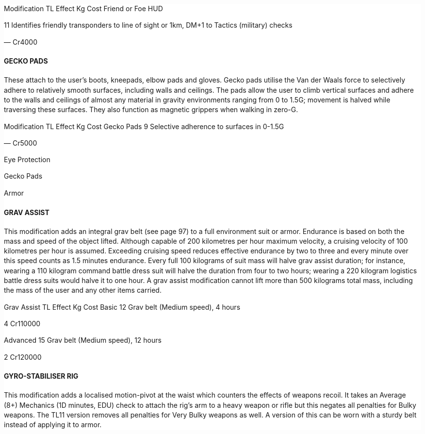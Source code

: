 Modification TL Effect Kg Cost
Friend or Foe
HUD

11 Identifies friendly
transponders to
line of sight or 1km,
DM+1 to Tactics
(military) checks

— Cr4000

#### GECKO PADS

These attach to the user’s boots, kneepads, elbow pads and gloves. Gecko pads utilise the Van der Waals force to selectively adhere to relatively smooth surfaces, including walls and ceilings. The pads allow the user to climb vertical surfaces and adhere to the walls and ceilings of almost any material in gravity environments ranging from 0 to 1.5G; movement is halved while traversing these surfaces. They also function as magnetic grippers when walking in zero-G.

Modification TL Effect Kg Cost
Gecko Pads 9 Selective adherence
to surfaces in 0-1.5G

— Cr5000

Eye Protection

Gecko Pads

Armor

#### GRAV ASSIST

This modification adds an integral grav belt (see page 97) to a full environment suit or armor. Endurance is based on both the mass and speed of the object lifted. Although capable of 200 kilometres per hour maximum velocity, a cruising velocity of 100 kilometres per hour is assumed. Exceeding cruising speed reduces effective endurance by two to three and every minute over this speed counts as 1.5 minutes endurance. Every full 100 kilograms of suit mass will halve grav assist duration; for instance, wearing a 110 kilogram command battle dress suit will halve the duration from four to two hours; wearing a 220 kilogram logistics battle dress suits would halve it to one hour. A grav assist modification cannot lift more than 500 kilograms total mass, including the mass of the user and any other items carried.

Grav Assist TL Effect Kg Cost
Basic 12 Grav belt (Medium speed), 4 hours

4 Cr110000

Advanced 15 Grav belt (Medium speed), 12 hours

2 Cr120000

#### GYRO-STABILISER RIG

This modification adds a localised motion-pivot at the waist which counters the effects of weapons recoil. It takes an Average (8+) Mechanics (1D minutes, EDU) check to attach the rig’s arm to a heavy weapon or rifle but this negates all penalties for Bulky weapons. The TL11 version removes all penalties for Very Bulky weapons as well. A version of this can be worn with a sturdy belt instead of applying it to armor.
